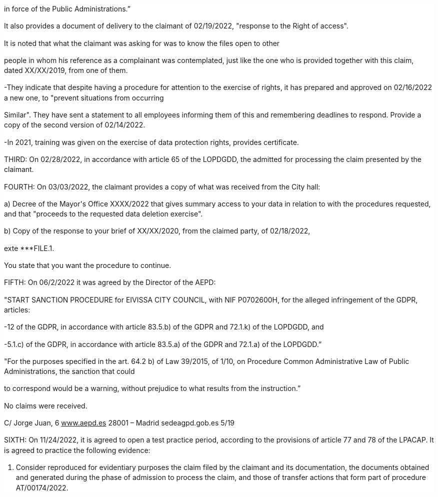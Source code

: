 in force of the Public Administrations.”

It also provides a document of delivery to the claimant of 02/19/2022, "response to the
Right of access".

It is noted that what the claimant was asking for was to know the files open to other

people in whom his reference as a complainant was contemplated, just like the one who is
provided together with this claim, dated XX/XX/2019, from one of them.

-They indicate that despite having a procedure for attention to the exercise of rights, it has
prepared and approved on 02/16/2022 a new one, to "prevent situations from occurring

Similar". They have sent a statement to all employees informing them of this and
remembering deadlines to respond. Provide a copy of the second version of 02/14/2022.

-In 2021, training was given on the exercise of data protection rights,
provides certificate.

THIRD: On 02/28/2022, in accordance with article 65 of the LOPDGDD, the
admitted for processing the claim presented by the claimant.

FOURTH: On 03/03/2022, the claimant provides a copy of what was received from the
City hall:

a) Decree of the Mayor's Office XXXX/2022 that gives summary access to your data in relation to
with the procedures requested, and that "proceeds to the requested data deletion exercise".

b) Copy of the response to your brief of XX/XX/2020, from the claimed party, of 02/18/2022,

exte \*\*\*FILE.1.

You state that you want the procedure to continue.

FIFTH: On 06/2/2022 it was agreed by the Director of the AEPD:

"START SANCTION PROCEDURE for EIVISSA CITY COUNCIL, with NIF
P0702600H, for the alleged infringement of the GDPR, articles:

-12 of the GDPR, in accordance with article 83.5.b) of the GDPR and 72.1.k) of the
LOPDGDD, and

-5.1.c) of the GDPR, in accordance with article 83.5.a) of the GDPR and 72.1.a) of the
LOPDGDD.”

"For the purposes specified in the art. 64.2 b) of Law 39/2015, of 1/10, on Procedure
Common Administrative Law of Public Administrations, the sanction that could

to correspond would be a warning, without prejudice to what results from the instruction.”

No claims were received.

C/ Jorge Juan, 6 www.aepd.es
28001 – Madrid sedeagpd.gob.es 5/19

SIXTH: On 11/24/2022, it is agreed to open a test practice period, according to
the provisions of article 77 and 78 of the LPACAP. It is agreed to practice the following
evidence:

1. Consider reproduced for evidentiary purposes the claim filed by the
claimant and its documentation, the documents obtained and generated during the phase
of admission to process the claim, and those of transfer actions that form
part of procedure AT/00174/2022.
